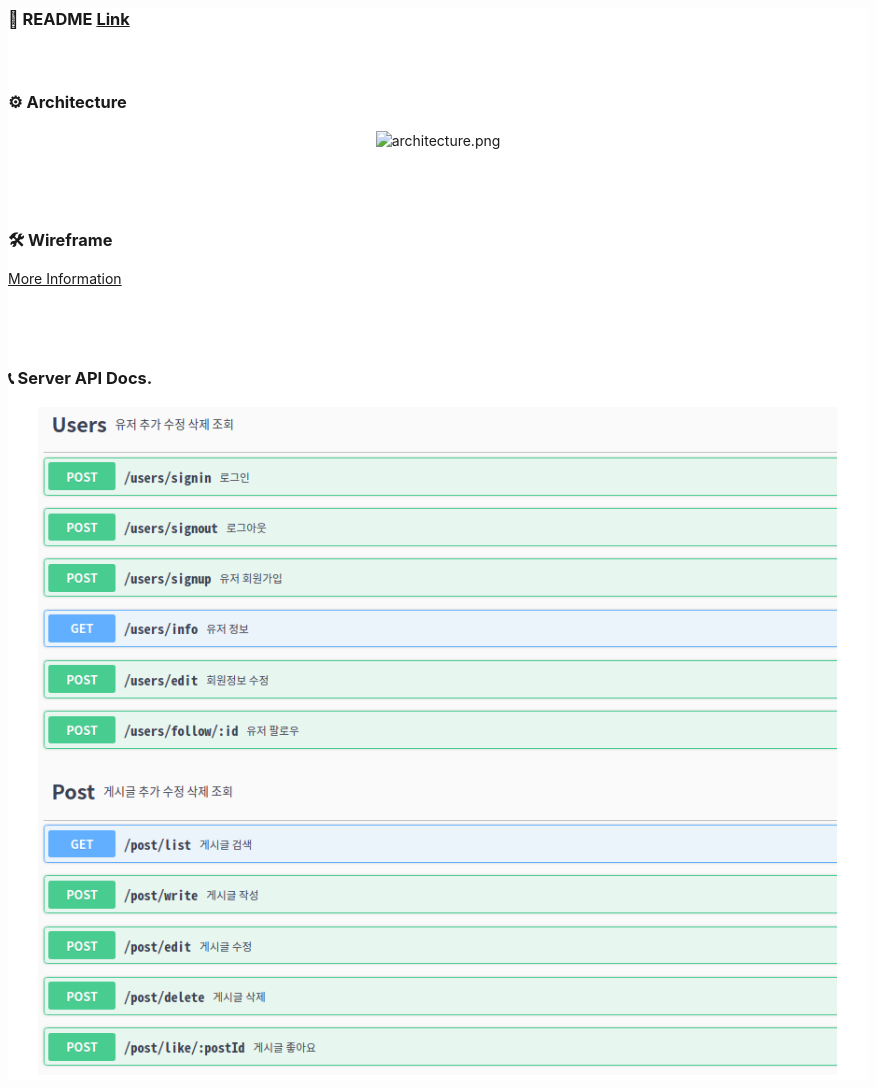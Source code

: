 ### 📍&nbsp;README [Link](https://github.com/codestates-beb/BEB-06-SECOND-04/)
<br />


### ⚙️&nbsp;Architecture
<p align="center">
  <img src= "./architecture.png" alt="architecture.png" width="800" />
</p>
<br />
<br />

 
### 🛠&nbsp;Wireframe
[More Information](https://github.com/codestates-beb/BEB-06-SECOND-04/blob/main/.github/wireFrame/wireFrame.md)
<br />

<br />
<br/>

### 📞&nbsp;Server API Docs.
<p align="center">
  <img src="./API/1_usersPostAPI.png" alt="usersPostAPI.png" width="800" />